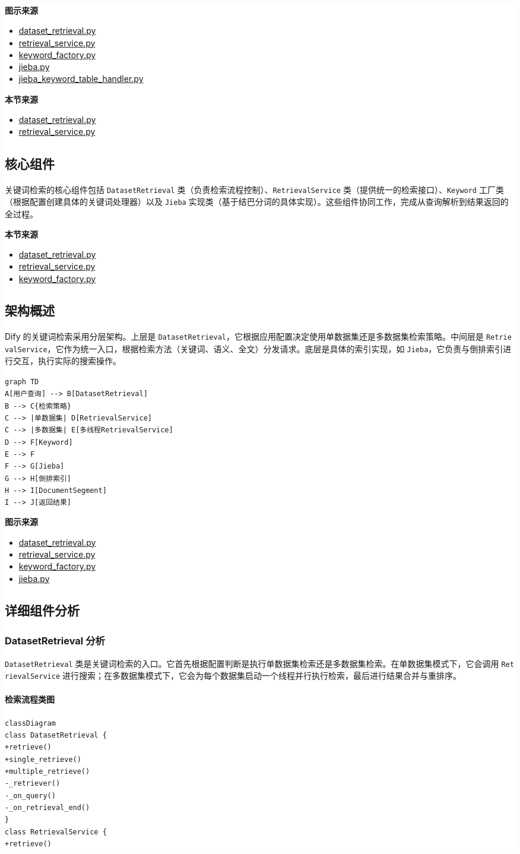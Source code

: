 **图示来源**  
- [dataset_retrieval.py](file://api/core/rag/retrieval/dataset_retrieval.py)
- [retrieval_service.py](file://api/core/rag/datasource/retrieval_service.py)
- [keyword_factory.py](file://api/core/rag/datasource/keyword/keyword_factory.py)
- [jieba.py](file://api/core/rag/datasource/keyword/jieba/jieba.py)
- [jieba_keyword_table_handler.py](file://api/core/rag/datasource/keyword/jieba/jieba_keyword_table_handler.py)

**本节来源**  
- [dataset_retrieval.py](file://api/core/rag/retrieval/dataset_retrieval.py)
- [retrieval_service.py](file://api/core/rag/datasource/retrieval_service.py)

## 核心组件
关键词检索的核心组件包括 `DatasetRetrieval` 类（负责检索流程控制）、`RetrievalService` 类（提供统一的检索接口）、`Keyword` 工厂类（根据配置创建具体的关键词处理器）以及 `Jieba` 实现类（基于结巴分词的具体实现）。这些组件协同工作，完成从查询解析到结果返回的全过程。

**本节来源**  
- [dataset_retrieval.py](file://api/core/rag/retrieval/dataset_retrieval.py#L1-L100)
- [retrieval_service.py](file://api/core/rag/datasource/retrieval_service.py#L1-L50)
- [keyword_factory.py](file://api/core/rag/datasource/keyword/keyword_factory.py#L1-L20)

## 架构概述
Dify 的关键词检索采用分层架构。上层是 `DatasetRetrieval`，它根据应用配置决定使用单数据集还是多数据集检索策略。中间层是 `RetrievalService`，它作为统一入口，根据检索方法（关键词、语义、全文）分发请求。底层是具体的索引实现，如 `Jieba`，它负责与倒排索引进行交互，执行实际的搜索操作。

```mermaid
graph TD
A[用户查询] --> B[DatasetRetrieval]
B --> C{检索策略}
C --> |单数据集| D[RetrievalService]
C --> |多数据集| E[多线程RetrievalService]
D --> F[Keyword]
E --> F
F --> G[Jieba]
G --> H[倒排索引]
H --> I[DocumentSegment]
I --> J[返回结果]
```

**图示来源**  
- [dataset_retrieval.py](file://api/core/rag/retrieval/dataset_retrieval.py#L100-L200)
- [retrieval_service.py](file://api/core/rag/datasource/retrieval_service.py#L50-L100)
- [keyword_factory.py](file://api/core/rag/datasource/keyword/keyword_factory.py#L20-L30)
- [jieba.py](file://api/core/rag/datasource/keyword/jieba/jieba.py#L1-L50)

## 详细组件分析

### DatasetRetrieval 分析
`DatasetRetrieval` 类是关键词检索的入口。它首先根据配置判断是执行单数据集检索还是多数据集检索。在单数据集模式下，它会调用 `RetrievalService` 进行搜索；在多数据集模式下，它会为每个数据集启动一个线程并行执行检索，最后进行结果合并与重排序。

#### 检索流程类图
```mermaid
classDiagram
class DatasetRetrieval {
+retrieve()
+single_retrieve()
+multiple_retrieve()
-_retriever()
-_on_query()
-_on_retrieval_end()
}
class RetrievalService {
+retrieve()
```